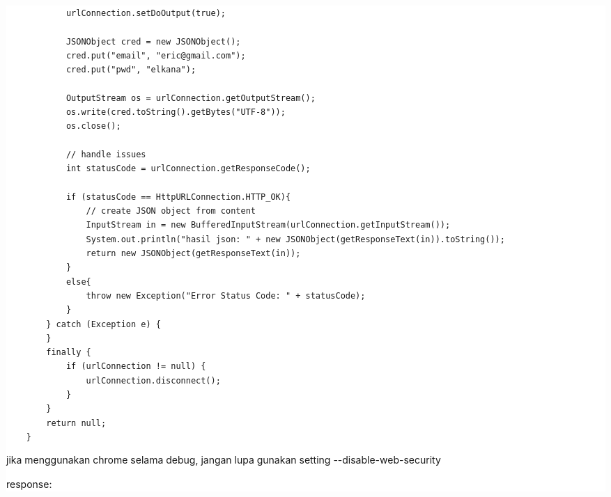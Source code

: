 ```
    		urlConnection.setDoOutput(true);
    		
            JSONObject cred = new JSONObject();
            cred.put("email", "eric@gmail.com");
            cred.put("pwd", "elkana");

            OutputStream os = urlConnection.getOutputStream();
            os.write(cred.toString().getBytes("UTF-8"));
            os.close();
    		
    		// handle issues
    		int statusCode = urlConnection.getResponseCode();
    		
    		if (statusCode == HttpURLConnection.HTTP_OK){
    			// create JSON object from content
    			InputStream in = new BufferedInputStream(urlConnection.getInputStream());
    			System.out.println("hasil json: " + new JSONObject(getResponseText(in)).toString());
    			return new JSONObject(getResponseText(in));
    		}
    		else{
    			throw new Exception("Error Status Code: " + statusCode);
    		}
    	} catch (Exception e) {
    	}
    	finally {
    		if (urlConnection != null) {
    			urlConnection.disconnect();
    		}
    	}
    	return null;
    }
```



jika menggunakan chrome selama debug, jangan lupa gunakan setting --disable-web-security

response: